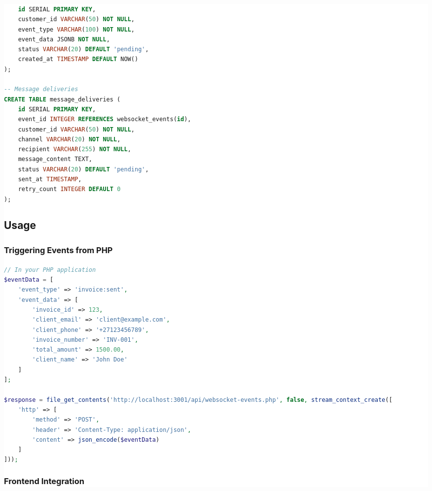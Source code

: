 ```sql
    id SERIAL PRIMARY KEY,
    customer_id VARCHAR(50) NOT NULL,
    event_type VARCHAR(100) NOT NULL,
    event_data JSONB NOT NULL,
    status VARCHAR(20) DEFAULT 'pending',
    created_at TIMESTAMP DEFAULT NOW()
);

-- Message deliveries
CREATE TABLE message_deliveries (
    id SERIAL PRIMARY KEY,
    event_id INTEGER REFERENCES websocket_events(id),
    customer_id VARCHAR(50) NOT NULL,
    channel VARCHAR(20) NOT NULL,
    recipient VARCHAR(255) NOT NULL,
    message_content TEXT,
    status VARCHAR(20) DEFAULT 'pending',
    sent_at TIMESTAMP,
    retry_count INTEGER DEFAULT 0
);
```

## Usage

### Triggering Events from PHP

```php
// In your PHP application
$eventData = [
    'event_type' => 'invoice:sent',
    'event_data' => [
        'invoice_id' => 123,
        'client_email' => 'client@example.com',
        'client_phone' => '+27123456789',
        'invoice_number' => 'INV-001',
        'total_amount' => 1500.00,
        'client_name' => 'John Doe'
    ]
];

$response = file_get_contents('http://localhost:3001/api/websocket-events.php', false, stream_context_create([
    'http' => [
        'method' => 'POST',
        'header' => 'Content-Type: application/json',
        'content' => json_encode($eventData)
    ]
]));
```

### Frontend Integration
